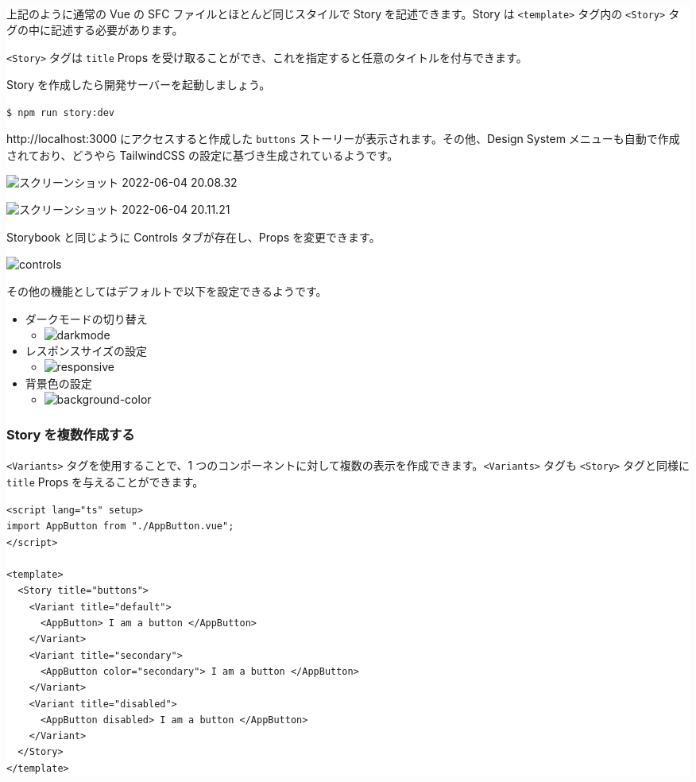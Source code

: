 上記のように通常の Vue の SFC ファイルとほとんど同じスタイルで Story を記述できます。Story は `<template>` タグ内の `<Story>` タグの中に記述する必要があります。

`<Story>` タグは `title` Props を受け取ることができ、これを指定すると任意のタイトルを付与できます。

Story を作成したら開発サーバーを起動しましょう。

```sh
$ npm run story:dev
```

http://localhost:3000 にアクセスすると作成した `buttons` ストーリーが表示されます。その他、Design System メニューも自動で作成されており、どうやら TailwindCSS の設定に基づき生成されているようです。

![スクリーンショット 2022-06-04 20.08.32](//images.ctfassets.net/in6v9lxmm5c8/7k27iG1nL7Rkq7ObsAByHy/d112ae1a3d58ce00a8a349929fad6d2a/____________________________2022-06-04_20.08.32.png)

![スクリーンショット 2022-06-04 20.11.21](//images.ctfassets.net/in6v9lxmm5c8/47uJ47BWJ4OHtnsA97RKIK/c75f494e2af215e5e7f2c35a127e6484/____________________________2022-06-04_20.11.21.png)

Storybook と同じように Controls タブが存在し、Props を変更できます。

![controls](//images.ctfassets.net/in6v9lxmm5c8/3ArUCQRJPJnDCVb3GVeeBd/1011794d73d5dfef45bcee028634e2bd/controls.gif)

その他の機能としてはデフォルトで以下を設定できるようです。

- ダークモードの切り替え
  - ![darkmode](//images.ctfassets.net/in6v9lxmm5c8/6dfv4fjMfaRJi49ByDLFRp/601046f0ff54cabe580e9dd7fd0aa5b0/darkmode.gif)
- レスポンスサイズの設定
  - ![responsive](//images.ctfassets.net/in6v9lxmm5c8/B5JC30hw0AZStMJmjftt6/ffcc5a60978524b8e17cf2f6d693806a/responsive.gif)
- 背景色の設定
  - ![background-color](//images.ctfassets.net/in6v9lxmm5c8/5Y7Uv7VmoEkJpoXEHY4Kiw/a482d5768e51cc7dfec89c5558717b1e/background-color.gif)

### Story を複数作成する

`<Variants>` タグを使用することで、1 つのコンポーネントに対して複数の表示を作成できます。`<Variants>` タグも `<Story>` タグと同様に `title` Props を与えることができます。

```vue:AppButton.story.vue
<script lang="ts" setup>
import AppButton from "./AppButton.vue";
</script>

<template>
  <Story title="buttons">
    <Variant title="default">
      <AppButton> I am a button </AppButton>
    </Variant>
    <Variant title="secondary">
      <AppButton color="secondary"> I am a button </AppButton>
    </Variant>
    <Variant title="disabled">
      <AppButton disabled> I am a button </AppButton>
    </Variant>
  </Story>
</template>
```
